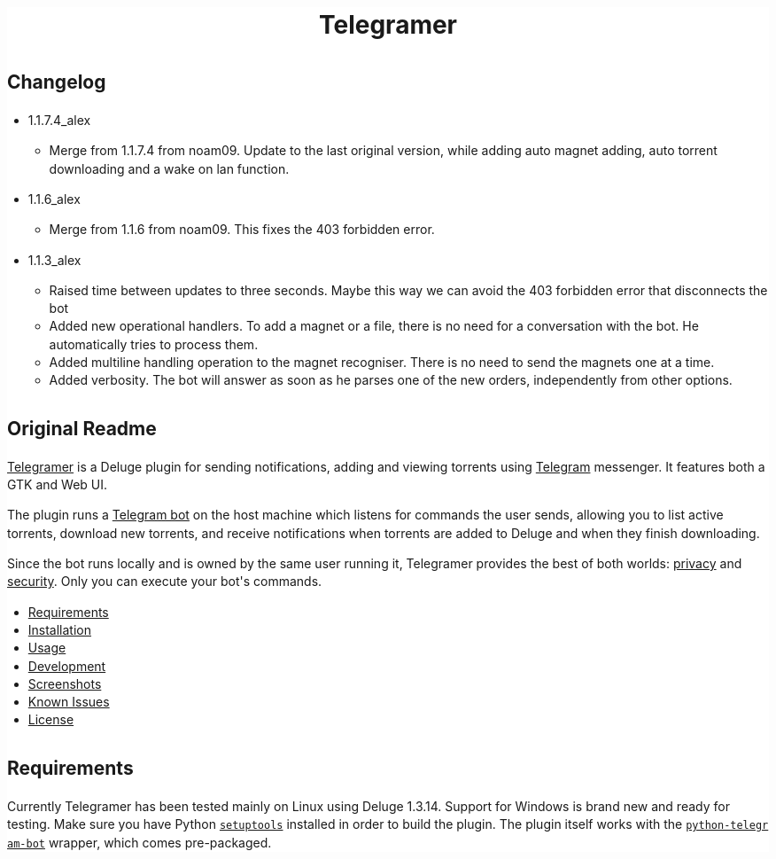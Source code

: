 # <p align="center">Telegramer

## Changelog

* 1.1.7.4_alex
    * Merge from 1.1.7.4 from noam09. Update to the last original version, while adding auto magnet adding, auto torrent downloading and a wake on lan function.

* 1.1.6_alex
    * Merge from 1.1.6 from noam09. This fixes the 403 forbidden error.

* 1.1.3_alex 
    * Raised time between updates to three seconds. Maybe this way we can avoid the 403 forbidden error that disconnects the bot
    * Added new operational handlers. To add a magnet or a file, there is no need for a conversation with the bot. He automatically tries to process them.
    * Added multiline handling operation to the magnet recogniser. There is no need to send the magnets one at a time.
    * Added verbosity. The bot will answer as soon as he parses one of the new orders, independently from other options.

## Original Readme

[Telegramer](https://github.com/noam09/deluge-telegramer) is a Deluge plugin for sending notifications, adding and viewing torrents using [Telegram](https://telegram.org/) messenger. It features both a GTK and Web UI.

The plugin runs a [Telegram bot](https://telegram.org/blog/bot-revolution) on the host machine which listens for commands the user sends, allowing you to list active torrents, download new torrents, and receive notifications when torrents are added to Deluge and when they finish downloading.

Since the bot runs locally and is owned by the same user running it, Telegramer provides the best of both worlds: [privacy](https://telegram.org/privacy) and [security](https://telegram.org/faq#security). Only you can execute your bot's commands.

  * [Requirements](#requirements)
  * [Installation](#installation)
  * [Usage](#usage)
  * [Development](#development)
  * [Screenshots](#screenshots)
  * [Known Issues](#known-issues)
  * [License](#license)

## Requirements

Currently Telegramer has been tested mainly on Linux using Deluge 1.3.14. Support for Windows is brand new and ready for testing.
Make sure you have Python [`setuptools`](https://pypi.python.org/pypi/setuptools#installation-instructions) installed in order to build the plugin.
The plugin itself works with the [`python-telegram-bot`](https://github.com/python-telegram-bot/python-telegram-bot) wrapper, which comes pre-packaged.
